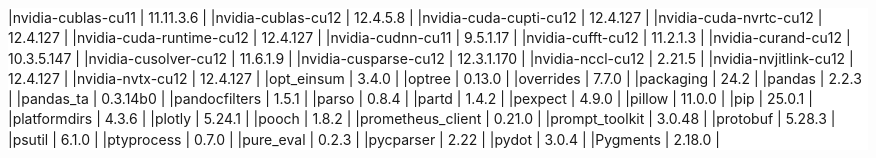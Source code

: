 |nvidia-cublas-cu11        |  11.11.3.6     |
|nvidia-cublas-cu12        |  12.4.5.8      |
|nvidia-cuda-cupti-cu12    |  12.4.127      |
|nvidia-cuda-nvrtc-cu12    |  12.4.127      |
|nvidia-cuda-runtime-cu12  |  12.4.127      |
|nvidia-cudnn-cu11         |  9.5.1.17      |
|nvidia-cufft-cu12         |  11.2.1.3      |
|nvidia-curand-cu12        |  10.3.5.147    |
|nvidia-cusolver-cu12      |  11.6.1.9      |
|nvidia-cusparse-cu12      |  12.3.1.170    |
|nvidia-nccl-cu12          |  2.21.5        |
|nvidia-nvjitlink-cu12     |  12.4.127      |
|nvidia-nvtx-cu12          |  12.4.127      |
|opt_einsum                |  3.4.0         |
|optree                    |  0.13.0        |
|overrides                 |  7.7.0         |
|packaging                 |  24.2          |
|pandas                    |  2.2.3         |
|pandas_ta                 |  0.3.14b0      |
|pandocfilters             |  1.5.1         |
|parso                     |  0.8.4         |
|partd                     |  1.4.2         |
|pexpect                   |  4.9.0         |
|pillow                    |  11.0.0        |
|pip                       |  25.0.1        |
|platformdirs              |  4.3.6         |
|plotly                    |  5.24.1        |
|pooch                     |  1.8.2         |
|prometheus_client         |  0.21.0        |
|prompt_toolkit            |  3.0.48        |
|protobuf                  |  5.28.3        |
|psutil                    |  6.1.0         |
|ptyprocess                |  0.7.0         |
|pure_eval                 |  0.2.3         |
|pycparser                 |  2.22          |
|pydot                     |  3.0.4         |
|Pygments                  |  2.18.0        |